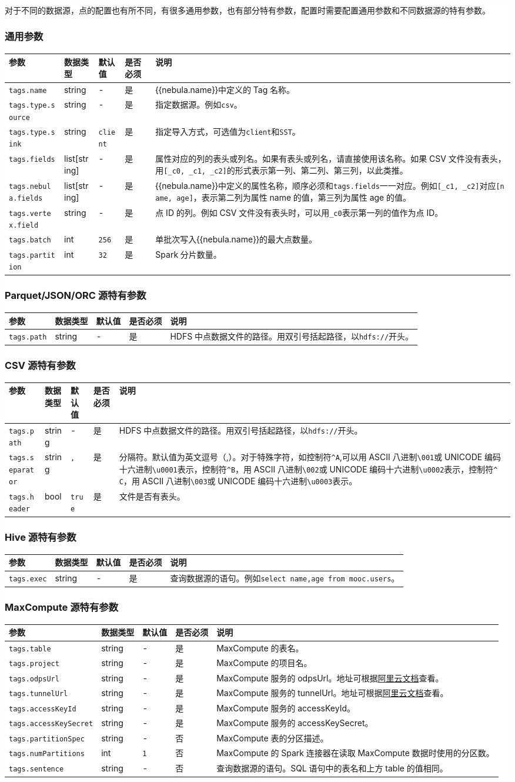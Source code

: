 对于不同的数据源，点的配置也有所不同，有很多通用参数，也有部分特有参数，配置时需要配置通用参数和不同数据源的特有参数。

### 通用参数

|参数|数据类型|默认值|是否必须|说明|
|:---|:---|:---|:---|:---|
|`tags.name`|string|-|是|{{nebula.name}}中定义的 Tag 名称。|
|`tags.type.source`|string|-|是|指定数据源。例如`csv`。|
|`tags.type.sink`|string|`client`|是|指定导入方式，可选值为`client`和`SST`。|
|`tags.fields`|list\[string\]|-|是|属性对应的列的表头或列名。如果有表头或列名，请直接使用该名称。如果 CSV 文件没有表头，用`[_c0, _c1, _c2]`的形式表示第一列、第二列、第三列，以此类推。|
|`tags.nebula.fields`|list\[string\]|-|是|{{nebula.name}}中定义的属性名称，顺序必须和`tags.fields`一一对应。例如`[_c1, _c2]`对应`[name, age]`，表示第二列为属性 name 的值，第三列为属性 age 的值。|
|`tags.vertex.field`|string|-|是|点 ID 的列。例如 CSV 文件没有表头时，可以用`_c0`表示第一列的值作为点 ID。|
|`tags.batch`|int|`256`|是|单批次写入{{nebula.name}}的最大点数量。|
|`tags.partition`|int|`32`|是|Spark 分片数量。|

### Parquet/JSON/ORC 源特有参数

|参数|数据类型|默认值|是否必须|说明|
|:---|:---|:---|:---|:---|
|`tags.path`|string|-|是|HDFS 中点数据文件的路径。用双引号括起路径，以`hdfs://`开头。|

### CSV 源特有参数

|参数|数据类型|默认值|是否必须|说明|
|:---|:---|:---|:---|:---|
|`tags.path`|string|-|是|HDFS 中点数据文件的路径。用双引号括起路径，以`hdfs://`开头。|
|`tags.separator`|string|`,`|是|分隔符。默认值为英文逗号（,）。对于特殊字符，如控制符`^A`,可以用 ASCII 八进制`\001`或 UNICODE 编码十六进制`\u0001`表示，控制符`^B`，用 ASCII 八进制`\002`或 UNICODE 编码十六进制`\u0002`表示，控制符`^C`，用 ASCII 八进制`\003`或 UNICODE 编码十六进制`\u0003`表示。|
|`tags.header`|bool|`true`|是|文件是否有表头。|

### Hive 源特有参数

|参数|数据类型|默认值|是否必须|说明|
|:---|:---|:---|:---|:---|
|`tags.exec`|string|-|是|查询数据源的语句。例如`select name,age from mooc.users`。|

### MaxCompute 源特有参数

|参数|数据类型|默认值|是否必须|说明|
|:---|:---|:---|:---|:---|
|`tags.table`|string|-|是|MaxCompute 的表名。|
|`tags.project`|string|-|是|MaxCompute 的项目名。|
|`tags.odpsUrl`|string|-|是|MaxCompute 服务的 odpsUrl。地址可根据[阿里云文档](https://help.aliyun.com/document_detail/34951.html)查看。|
|`tags.tunnelUrl`|string|-|是|MaxCompute 服务的 tunnelUrl。地址可根据[阿里云文档](https://help.aliyun.com/document_detail/34951.html)查看。|
|`tags.accessKeyId`|string|-|是|MaxCompute 服务的 accessKeyId。|
|`tags.accessKeySecret`|string|-|是|MaxCompute 服务的 accessKeySecret。|
|`tags.partitionSpec`|string|-|否|MaxCompute 表的分区描述。|
|`tags.numPartitions`|int|`1`|否|MaxCompute 的 Spark 连接器在读取 MaxCompute 数据时使用的分区数。|
|`tags.sentence`|string|-|否|查询数据源的语句。SQL 语句中的表名和上方 table 的值相同。|
